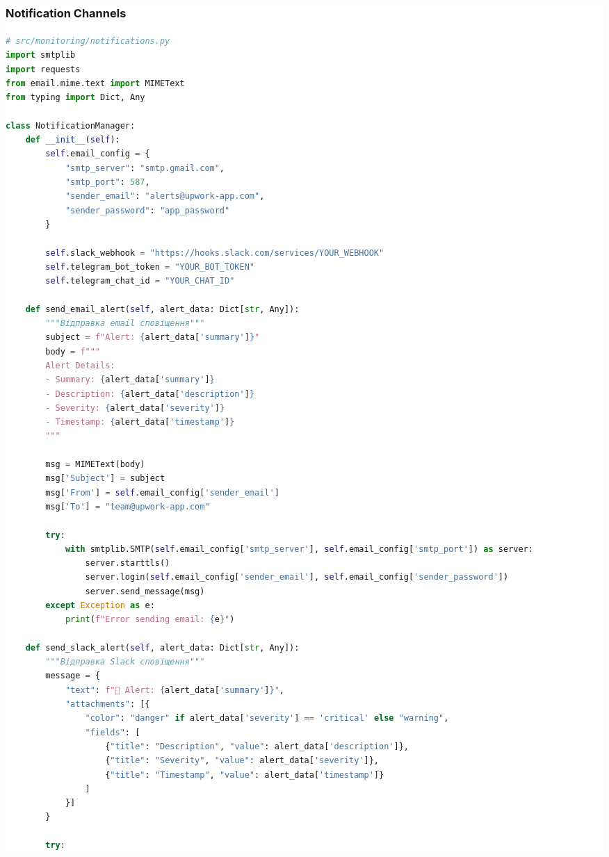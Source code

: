 ### Notification Channels

```python
# src/monitoring/notifications.py
import smtplib
import requests
from email.mime.text import MIMEText
from typing import Dict, Any

class NotificationManager:
    def __init__(self):
        self.email_config = {
            "smtp_server": "smtp.gmail.com",
            "smtp_port": 587,
            "sender_email": "alerts@upwork-app.com",
            "sender_password": "app_password"
        }
        
        self.slack_webhook = "https://hooks.slack.com/services/YOUR_WEBHOOK"
        self.telegram_bot_token = "YOUR_BOT_TOKEN"
        self.telegram_chat_id = "YOUR_CHAT_ID"
    
    def send_email_alert(self, alert_data: Dict[str, Any]):
        """Відправка email сповіщення"""
        subject = f"Alert: {alert_data['summary']}"
        body = f"""
        Alert Details:
        - Summary: {alert_data['summary']}
        - Description: {alert_data['description']}
        - Severity: {alert_data['severity']}
        - Timestamp: {alert_data['timestamp']}
        """
        
        msg = MIMEText(body)
        msg['Subject'] = subject
        msg['From'] = self.email_config['sender_email']
        msg['To'] = "team@upwork-app.com"
        
        try:
            with smtplib.SMTP(self.email_config['smtp_server'], self.email_config['smtp_port']) as server:
                server.starttls()
                server.login(self.email_config['sender_email'], self.email_config['sender_password'])
                server.send_message(msg)
        except Exception as e:
            print(f"Error sending email: {e}")
    
    def send_slack_alert(self, alert_data: Dict[str, Any]):
        """Відправка Slack сповіщення"""
        message = {
            "text": f"🚨 Alert: {alert_data['summary']}",
            "attachments": [{
                "color": "danger" if alert_data['severity'] == 'critical' else "warning",
                "fields": [
                    {"title": "Description", "value": alert_data['description']},
                    {"title": "Severity", "value": alert_data['severity']},
                    {"title": "Timestamp", "value": alert_data['timestamp']}
                ]
            }]
        }
        
        try:
```